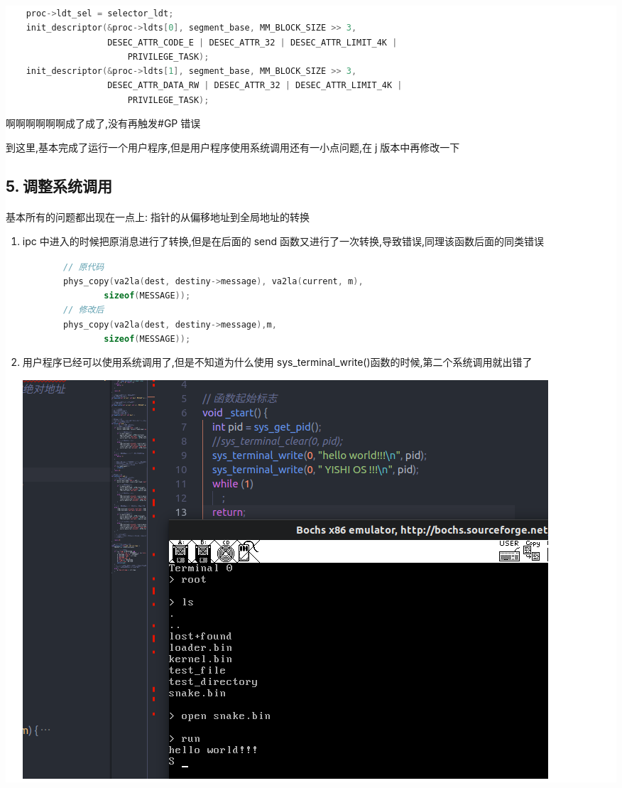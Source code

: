 ```c++
    proc->ldt_sel = selector_ldt;
    init_descriptor(&proc->ldts[0], segment_base, MM_BLOCK_SIZE >> 3,
                    DESEC_ATTR_CODE_E | DESEC_ATTR_32 | DESEC_ATTR_LIMIT_4K |
                        PRIVILEGE_TASK);
    init_descriptor(&proc->ldts[1], segment_base, MM_BLOCK_SIZE >> 3,
                    DESEC_ATTR_DATA_RW | DESEC_ATTR_32 | DESEC_ATTR_LIMIT_4K |
                        PRIVILEGE_TASK);
```

啊啊啊啊啊啊成了成了,没有再触发#GP 错误

到这里,基本完成了运行一个用户程序,但是用户程序使用系统调用还有一小点问题,在 j 版本中再修改一下

## 5. 调整系统调用

基本所有的问题都出现在一点上: 指针的从偏移地址到全局地址的转换

1. ipc 中进入的时候把原消息进行了转换,但是在后面的 send 函数又进行了一次转换,导致错误,同理该函数后面的同类错误

   ```c++
           // 原代码
           phys_copy(va2la(dest, destiny->message), va2la(current, m),
                   sizeof(MESSAGE));
           // 修改后
           phys_copy(va2la(dest, destiny->message),m,
                   sizeof(MESSAGE));
   ```

2. 用户程序已经可以使用系统调用了,但是不知道为什么使用 sys_terminal_write()函数的时候,第二个系统调用就出错了

   ![error](pic/6.png)
